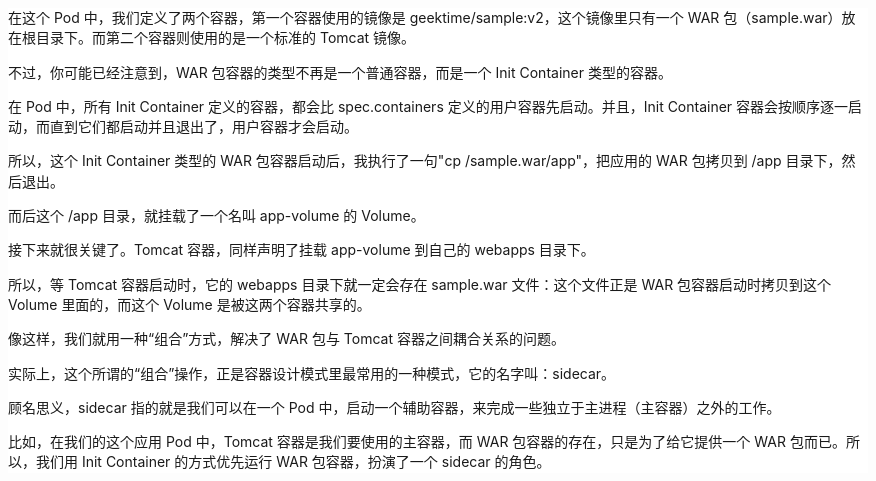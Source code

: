 
在这个 Pod 中，我们定义了两个容器，第一个容器使用的镜像是 geektime/sample:v2，这个镜像里只有一个 WAR 包（sample.war）放在根目录下。而第二个容器则使用的是一个标准的 Tomcat 镜像。

不过，你可能已经注意到，WAR 包容器的类型不再是一个普通容器，而是一个 Init Container 类型的容器。

在 Pod 中，所有 Init Container 定义的容器，都会比 spec.containers 定义的用户容器先启动。并且，Init Container 容器会按顺序逐一启动，而直到它们都启动并且退出了，用户容器才会启动。

所以，这个 Init Container 类型的 WAR 包容器启动后，我执行了一句"cp /sample.war/app"，把应用的 WAR 包拷贝到 /app 目录下，然后退出。

而后这个 /app 目录，就挂载了一个名叫 app-volume 的 Volume。

接下来就很关键了。Tomcat 容器，同样声明了挂载 app-volume 到自己的 webapps 目录下。

所以，等 Tomcat 容器启动时，它的 webapps 目录下就一定会存在 sample.war 文件：这个文件正是 WAR 包容器启动时拷贝到这个 Volume 里面的，而这个 Volume 是被这两个容器共享的。

像这样，我们就用一种“组合”方式，解决了 WAR 包与 Tomcat 容器之间耦合关系的问题。

实际上，这个所谓的“组合”操作，正是容器设计模式里最常用的一种模式，它的名字叫：sidecar。

顾名思义，sidecar 指的就是我们可以在一个 Pod 中，启动一个辅助容器，来完成一些独立于主进程（主容器）之外的工作。

比如，在我们的这个应用 Pod 中，Tomcat 容器是我们要使用的主容器，而 WAR 包容器的存在，只是为了给它提供一个 WAR 包而已。所以，我们用 Init Container 的方式优先运行 WAR 包容器，扮演了一个 sidecar 的角色。